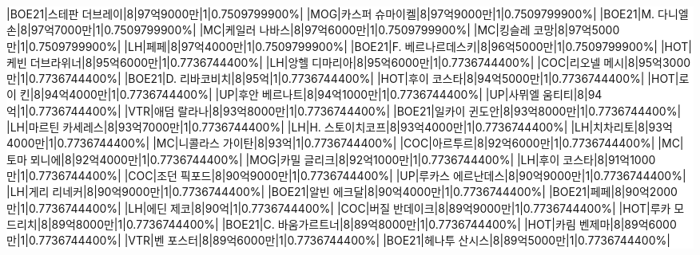 |BOE21|스테판 더브레이|8|97억9000만|1|0.7509799900%|
|MOG|카스퍼 슈마이켈|8|97억9000만|1|0.7509799900%|
|BOE21|M. 다니엘손|8|97억7000만|1|0.7509799900%|
|MC|케일러 나바스|8|97억6000만|1|0.7509799900%|
|MC|킹슬레 코망|8|97억5000만|1|0.7509799900%|
|LH|페페|8|97억4000만|1|0.7509799900%|
|BOE21|F. 베르나르데스키|8|96억5000만|1|0.7509799900%|
|HOT|케빈 더브라위너|8|95억6000만|1|0.7736744400%|
|LH|앙헬 디마리아|8|95억6000만|1|0.7736744400%|
|COC|리오넬 메시|8|95억3000만|1|0.7736744400%|
|BOE21|D. 리바코비치|8|95억|1|0.7736744400%|
|HOT|후이 코스타|8|94억5000만|1|0.7736744400%|
|HOT|로이 킨|8|94억4000만|1|0.7736744400%|
|UP|후안 베르나트|8|94억1000만|1|0.7736744400%|
|UP|사뮈엘 움티티|8|94억|1|0.7736744400%|
|VTR|애덤 랄라나|8|93억8000만|1|0.7736744400%|
|BOE21|일카이 귄도안|8|93억8000만|1|0.7736744400%|
|LH|마르틴 카세레스|8|93억7000만|1|0.7736744400%|
|LH|H. 스토이치코프|8|93억4000만|1|0.7736744400%|
|LH|치차리토|8|93억4000만|1|0.7736744400%|
|MC|니콜라스 가이탄|8|93억|1|0.7736744400%|
|COC|아르투르|8|92억6000만|1|0.7736744400%|
|MC|토마 뫼니에|8|92억4000만|1|0.7736744400%|
|MOG|카밀 글리크|8|92억1000만|1|0.7736744400%|
|LH|후이 코스타|8|91억1000만|1|0.7736744400%|
|COC|조던 픽포드|8|90억9000만|1|0.7736744400%|
|UP|루카스 에르난데스|8|90억9000만|1|0.7736744400%|
|LH|게리 리네커|8|90억9000만|1|0.7736744400%|
|BOE21|알빈 에크달|8|90억4000만|1|0.7736744400%|
|BOE21|페페|8|90억2000만|1|0.7736744400%|
|LH|에딘 제코|8|90억|1|0.7736744400%|
|COC|버질 반데이크|8|89억9000만|1|0.7736744400%|
|HOT|루카 모드리치|8|89억8000만|1|0.7736744400%|
|BOE21|C. 바움가르트너|8|89억8000만|1|0.7736744400%|
|HOT|카림 벤제마|8|89억6000만|1|0.7736744400%|
|VTR|벤 포스터|8|89억6000만|1|0.7736744400%|
|BOE21|헤나투 산시스|8|89억5000만|1|0.7736744400%|